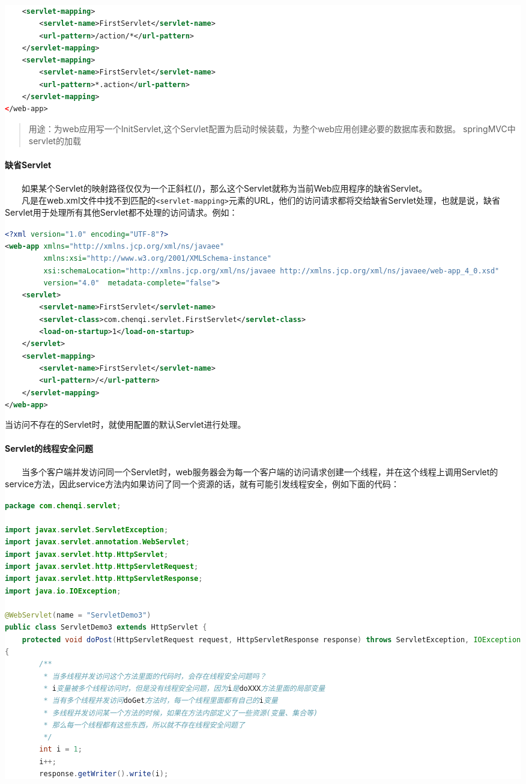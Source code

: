 ```xml
    <servlet-mapping>
        <servlet-name>FirstServlet</servlet-name>
        <url-pattern>/action/*</url-pattern>
    </servlet-mapping>
    <servlet-mapping>
        <servlet-name>FirstServlet</servlet-name>
        <url-pattern>*.action</url-pattern>
    </servlet-mapping>
</web-app>
```
>用途：为web应用写一个InitServlet,这个Servlet配置为启动时候装载，为整个web应用创建必要的数据库表和数据。 springMVC中servlet的加载

#### 缺省Servlet
&emsp;&emsp;如果某个Servlet的映射路径仅仅为一个正斜杠(/)，那么这个Servlet就称为当前Web应用程序的缺省Servlet。  
&emsp;&emsp;凡是在web.xml文件中找不到匹配的`<servlet-mapping>`元素的URL，他们的访问请求都将交给缺省Servlet处理，也就是说，缺省Servlet用于处理所有其他Servlet都不处理的访问请求。例如：  
```xml
<?xml version="1.0" encoding="UTF-8"?>
<web-app xmlns="http://xmlns.jcp.org/xml/ns/javaee"
         xmlns:xsi="http://www.w3.org/2001/XMLSchema-instance"
         xsi:schemaLocation="http://xmlns.jcp.org/xml/ns/javaee http://xmlns.jcp.org/xml/ns/javaee/web-app_4_0.xsd"
         version="4.0"  metadata-complete="false">
    <servlet>
        <servlet-name>FirstServlet</servlet-name>
        <servlet-class>com.chenqi.servlet.FirstServlet</servlet-class>
        <load-on-startup>1</load-on-startup>
    </servlet>
    <servlet-mapping>
        <servlet-name>FirstServlet</servlet-name>
        <url-pattern>/</url-pattern>
    </servlet-mapping>
</web-app>
```

当访问不存在的Servlet时，就使用配置的默认Servlet进行处理。  

#### Servlet的线程安全问题  
&emsp;&emsp;当多个客户端并发访问同一个Servlet时，web服务器会为每一个客户端的访问请求创建一个线程，并在这个线程上调用Servlet的service方法，因此service方法内如果访问了同一个资源的话，就有可能引发线程安全，例如下面的代码：  
```java
package com.chenqi.servlet;

import javax.servlet.ServletException;
import javax.servlet.annotation.WebServlet;
import javax.servlet.http.HttpServlet;
import javax.servlet.http.HttpServletRequest;
import javax.servlet.http.HttpServletResponse;
import java.io.IOException;

@WebServlet(name = "ServletDemo3")
public class ServletDemo3 extends HttpServlet {
    protected void doPost(HttpServletRequest request, HttpServletResponse response) throws ServletException, IOException {
        /**
         * 当多线程并发访问这个方法里面的代码时，会存在线程安全问题吗？
         * i变量被多个线程访问时，但是没有线程安全问题，因为i是doXXX方法里面的局部变量
         * 当有多个线程并发访问doGet方法时，每一个线程里面都有自己的i变量
         * 多线程并发访问某一个方法的时候，如果在方法内部定义了一些资源(变量、集合等)
         * 那么每一个线程都有这些东西，所以就不存在线程安全问题了
         */
        int i = 1;
        i++;
        response.getWriter().write(i);
```